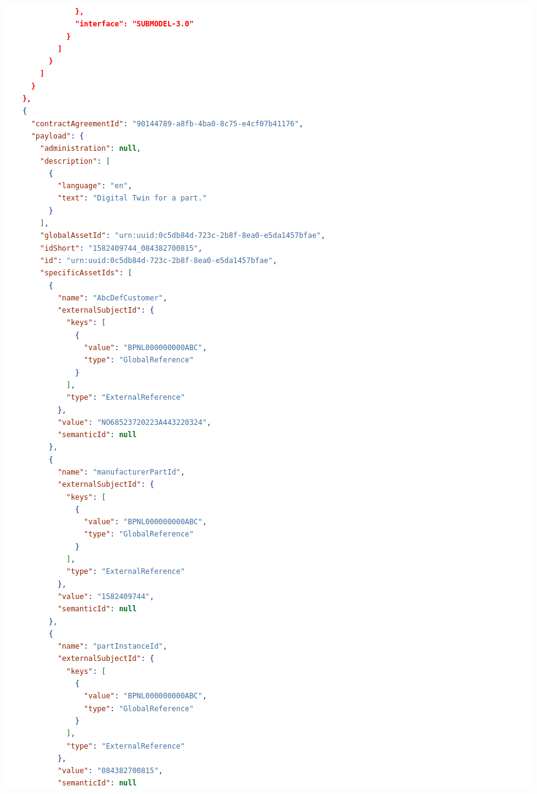```json
                },
                "interface": "SUBMODEL-3.0"
              }
            ]
          }
        ]
      }
    },
    {
      "contractAgreementId": "90144789-a8fb-4ba0-8c75-e4cf07b41176",
      "payload": {
        "administration": null,
        "description": [
          {
            "language": "en",
            "text": "Digital Twin for a part."
          }
        ],
        "globalAssetId": "urn:uuid:0c5db84d-723c-2b8f-8ea0-e5da1457bfae",
        "idShort": "1582409744_084382700815",
        "id": "urn:uuid:0c5db84d-723c-2b8f-8ea0-e5da1457bfae",
        "specificAssetIds": [
          {
            "name": "AbcDefCustomer",
            "externalSubjectId": {
              "keys": [
                {
                  "value": "BPNL000000000ABC",
                  "type": "GlobalReference"
                }
              ],
              "type": "ExternalReference"
            },
            "value": "NO68523720223A443220324",
            "semanticId": null
          },
          {
            "name": "manufacturerPartId",
            "externalSubjectId": {
              "keys": [
                {
                  "value": "BPNL000000000ABC",
                  "type": "GlobalReference"
                }
              ],
              "type": "ExternalReference"
            },
            "value": "1582409744",
            "semanticId": null
          },
          {
            "name": "partInstanceId",
            "externalSubjectId": {
              "keys": [
                {
                  "value": "BPNL000000000ABC",
                  "type": "GlobalReference"
                }
              ],
              "type": "ExternalReference"
            },
            "value": "084382700815",
            "semanticId": null
```